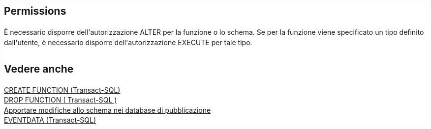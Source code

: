 ## <a name="permissions"></a>Permissions  
 È necessario disporre dell'autorizzazione ALTER per la funzione o lo schema. Se per la funzione viene specificato un tipo definito dall'utente, è necessario disporre dell'autorizzazione EXECUTE per tale tipo.  
  
## <a name="see-also"></a>Vedere anche  
 [CREATE FUNCTION &#40;Transact-SQL&#41;](../../t-sql/statements/create-function-transact-sql.md)   
 [DROP FUNCTION &#40; Transact-SQL &#41;](../../t-sql/statements/drop-function-transact-sql.md)   
 [Apportare modifiche allo schema nei database di pubblicazione](../../relational-databases/replication/publish/make-schema-changes-on-publication-databases.md)   
 [EVENTDATA &#40;Transact-SQL&#41;](../../t-sql/functions/eventdata-transact-sql.md)  
  
  

